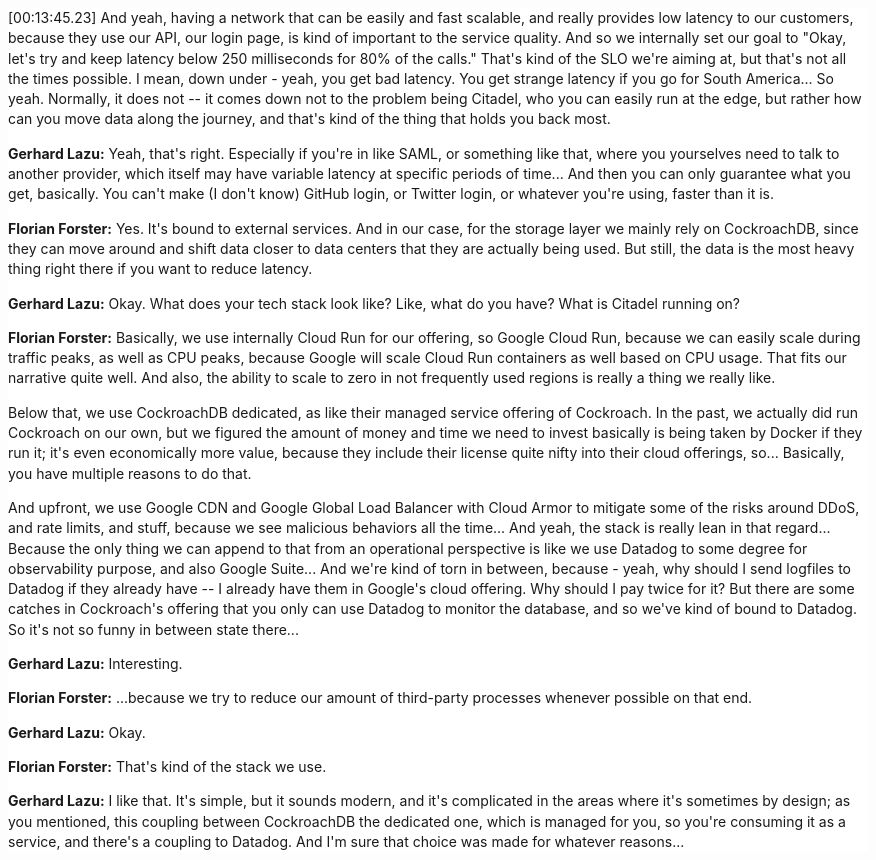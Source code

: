 \[00:13:45.23\] And yeah, having a network that can be easily and fast scalable, and really provides low latency to our customers, because they use our API, our login page, is kind of important to the service quality. And so we internally set our goal to "Okay, let's try and keep latency below 250 milliseconds for 80% of the calls." That's kind of the SLO we're aiming at, but that's not all the times possible. I mean, down under - yeah, you get bad latency. You get strange latency if you go for South America... So yeah. Normally, it does not -- it comes down not to the problem being Citadel, who you can easily run at the edge, but rather how can you move data along the journey, and that's kind of the thing that holds you back most.

**Gerhard Lazu:** Yeah, that's right. Especially if you're in like SAML, or something like that, where you yourselves need to talk to another provider, which itself may have variable latency at specific periods of time... And then you can only guarantee what you get, basically. You can't make (I don't know) GitHub login, or Twitter login, or whatever you're using, faster than it is.

**Florian Forster:** Yes. It's bound to external services. And in our case, for the storage layer we mainly rely on CockroachDB, since they can move around and shift data closer to data centers that they are actually being used. But still, the data is the most heavy thing right there if you want to reduce latency.

**Gerhard Lazu:** Okay. What does your tech stack look like? Like, what do you have? What is Citadel running on?

**Florian Forster:** Basically, we use internally Cloud Run for our offering, so Google Cloud Run, because we can easily scale during traffic peaks, as well as CPU peaks, because Google will scale Cloud Run containers as well based on CPU usage. That fits our narrative quite well. And also, the ability to scale to zero in not frequently used regions is really a thing we really like.

Below that, we use CockroachDB dedicated, as like their managed service offering of Cockroach. In the past, we actually did run Cockroach on our own, but we figured the amount of money and time we need to invest basically is being taken by Docker if they run it; it's even economically more value, because they include their license quite nifty into their cloud offerings, so... Basically, you have multiple reasons to do that.

And upfront, we use Google CDN and Google Global Load Balancer with Cloud Armor to mitigate some of the risks around DDoS, and rate limits, and stuff, because we see malicious behaviors all the time... And yeah, the stack is really lean in that regard... Because the only thing we can append to that from an operational perspective is like we use Datadog to some degree for observability purpose, and also Google Suite... And we're kind of torn in between, because - yeah, why should I send logfiles to Datadog if they already have -- I already have them in Google's cloud offering. Why should I pay twice for it? But there are some catches in Cockroach's offering that you only can use Datadog to monitor the database, and so we've kind of bound to Datadog. So it's not so funny in between state there...

**Gerhard Lazu:** Interesting.

**Florian Forster:** ...because we try to reduce our amount of third-party processes whenever possible on that end.

**Gerhard Lazu:** Okay.

**Florian Forster:** That's kind of the stack we use.

**Gerhard Lazu:** I like that. It's simple, but it sounds modern, and it's complicated in the areas where it's sometimes by design; as you mentioned, this coupling between CockroachDB the dedicated one, which is managed for you, so you're consuming it as a service, and there's a coupling to Datadog. And I'm sure that choice was made for whatever reasons...
